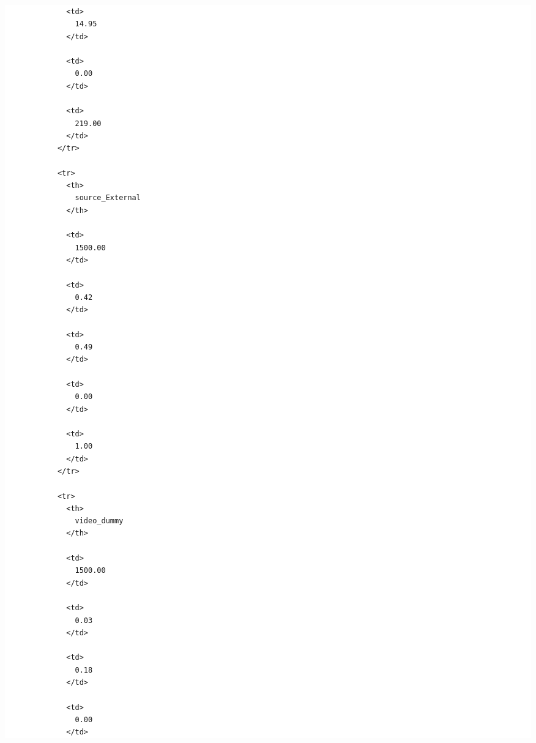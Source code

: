                   <td>
                    14.95
                  </td>
                  
                  <td>
                    0.00
                  </td>
                  
                  <td>
                    219.00
                  </td>
                </tr>
                
                <tr>
                  <th>
                    source_External
                  </th>
                  
                  <td>
                    1500.00
                  </td>
                  
                  <td>
                    0.42
                  </td>
                  
                  <td>
                    0.49
                  </td>
                  
                  <td>
                    0.00
                  </td>
                  
                  <td>
                    1.00
                  </td>
                </tr>
                
                <tr>
                  <th>
                    video_dummy
                  </th>
                  
                  <td>
                    1500.00
                  </td>
                  
                  <td>
                    0.03
                  </td>
                  
                  <td>
                    0.18
                  </td>
                  
                  <td>
                    0.00
                  </td>
                  